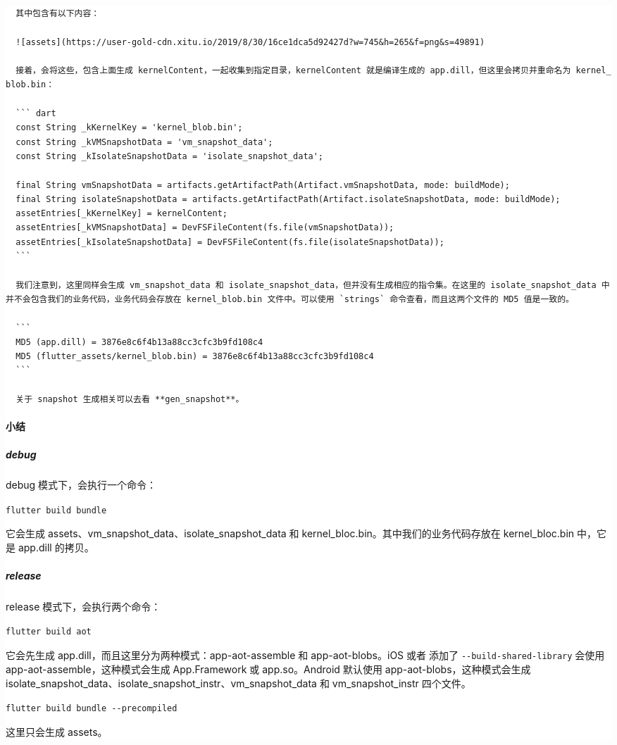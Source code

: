       其中包含有以下内容：
   
      ![assets](https://user-gold-cdn.xitu.io/2019/8/30/16ce1dca5d92427d?w=745&h=265&f=png&s=49891)
   
      接着，会将这些，包含上面生成 kernelContent，一起收集到指定目录，kernelContent 就是编译生成的 app.dill，但这里会拷贝并重命名为 kernel_blob.bin：
   
      ``` dart
      const String _kKernelKey = 'kernel_blob.bin';                   
      const String _kVMSnapshotData = 'vm_snapshot_data';             
      const String _kIsolateSnapshotData = 'isolate_snapshot_data';   
      
      final String vmSnapshotData = artifacts.getArtifactPath(Artifact.vmSnapshotData, mode: buildMode);            
      final String isolateSnapshotData = artifacts.getArtifactPath(Artifact.isolateSnapshotData, mode: buildMode); 
      assetEntries[_kKernelKey] = kernelContent;                                                                    
      assetEntries[_kVMSnapshotData] = DevFSFileContent(fs.file(vmSnapshotData));                                   
      assetEntries[_kIsolateSnapshotData] = DevFSFileContent(fs.file(isolateSnapshotData));                         
      ```
   
      我们注意到，这里同样会生成 vm_snapshot_data 和 isolate_snapshot_data，但并没有生成相应的指令集。在这里的 isolate_snapshot_data 中并不会包含我们的业务代码，业务代码会存放在 kernel_blob.bin 文件中。可以使用 `strings` 命令查看，而且这两个文件的 MD5 值是一致的。
   
      ```
      MD5 (app.dill) = 3876e8c6f4b13a88cc3cfc3b9fd108c4
      MD5 (flutter_assets/kernel_blob.bin) = 3876e8c6f4b13a88cc3cfc3b9fd108c4
      ```
      
      关于 snapshot 生成相关可以去看 **gen_snapshot**。

   #### 小结

##### debug

debug 模式下，会执行一个命令：

   ``` shell
   flutter build bundle
   ```

它会生成 assets、vm_snapshot_data、isolate_snapshot_data 和 kernel_bloc.bin。其中我们的业务代码存放在 kernel_bloc.bin 中，它是 app.dill 的拷贝。

##### release

release 模式下，会执行两个命令：

   ``` shell
   flutter build aot
   ```

它会先生成 app.dill，而且这里分为两种模式：app-aot-assemble 和 app-aot-blobs。iOS 或者 添加了 `--build-shared-library` 会使用 app-aot-assemble，这种模式会生成 App.Framework 或 app.so。Android 默认使用 app-aot-blobs，这种模式会生成 isolate_snapshot_data、isolate_snapshot_instr、vm_snapshot_data 和 vm_snapshot_instr 四个文件。

   ``` shell
   flutter build bundle --precompiled
   ```

这里只会生成 assets。
